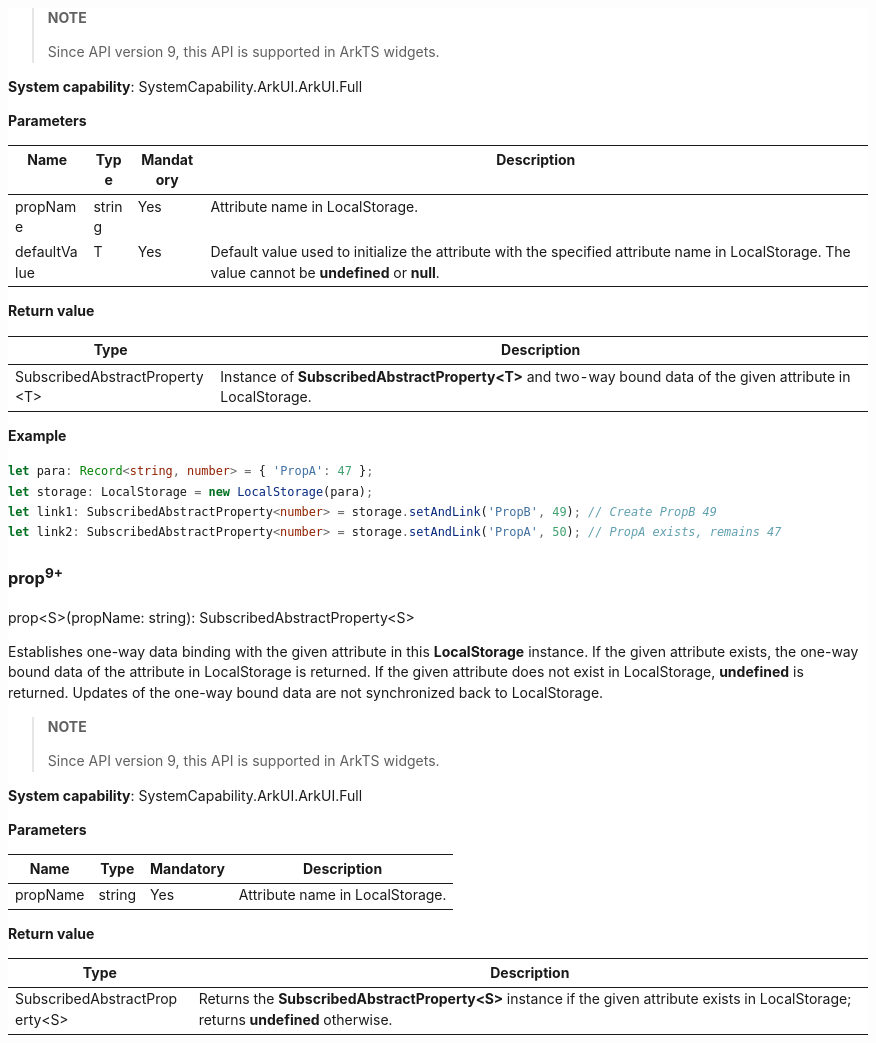 > **NOTE**
>
> Since API version 9, this API is supported in ArkTS widgets.

**System capability**: SystemCapability.ArkUI.ArkUI.Full

**Parameters**

| Name      | Type  | Mandatory| Description                                                    |
| ------------ | ------ | ---- | ------------------------------------------------------------ |
| propName     | string | Yes  | Attribute name in LocalStorage.                                    |
| defaultValue | T      | Yes  | Default value used to initialize the attribute with the specified attribute name in LocalStorage. The value cannot be **undefined** or **null**.|

**Return value**

| Type                               | Description                                                        |
| ----------------------------------- | ------------------------------------------------------------ |
| SubscribedAbstractProperty&lt;T&gt; | Instance of **SubscribedAbstractProperty&lt;T&gt;** and two-way bound data of the given attribute in LocalStorage.|

**Example**
```ts
let para: Record<string, number> = { 'PropA': 47 };
let storage: LocalStorage = new LocalStorage(para);
let link1: SubscribedAbstractProperty<number> = storage.setAndLink('PropB', 49); // Create PropB 49
let link2: SubscribedAbstractProperty<number> = storage.setAndLink('PropA', 50); // PropA exists, remains 47
```


### prop<sup>9+</sup>

prop&lt;S&gt;(propName: string): SubscribedAbstractProperty&lt;S&gt;

Establishes one-way data binding with the given attribute in this **LocalStorage** instance. If the given attribute exists, the one-way bound data of the attribute in LocalStorage is returned. If the given attribute does not exist in LocalStorage, **undefined** is returned. Updates of the one-way bound data are not synchronized back to LocalStorage.

> **NOTE**
>
> Since API version 9, this API is supported in ArkTS widgets.

**System capability**: SystemCapability.ArkUI.ArkUI.Full

**Parameters**

| Name     | Type    | Mandatory  | Description              |
| -------- | ------ | ---- | ------------------ |
| propName | string | Yes   | Attribute name in LocalStorage.|

**Return value**

| Type                               | Description                                                        |
| ----------------------------------- | ------------------------------------------------------------ |
| SubscribedAbstractProperty&lt;S&gt; | Returns the **SubscribedAbstractProperty&lt;S&gt;** instance if the given attribute exists in LocalStorage; returns **undefined** otherwise.|
